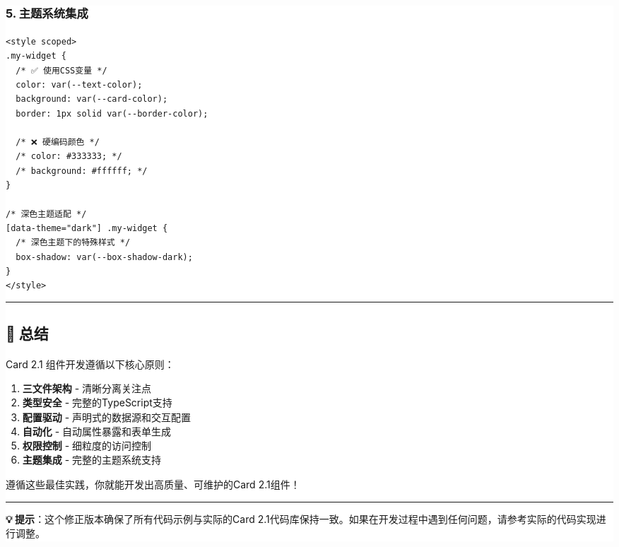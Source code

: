 ### 5. 主题系统集成

```vue
<style scoped>
.my-widget {
  /* ✅ 使用CSS变量 */
  color: var(--text-color);
  background: var(--card-color);
  border: 1px solid var(--border-color);
  
  /* ❌ 硬编码颜色 */
  /* color: #333333; */
  /* background: #ffffff; */
}

/* 深色主题适配 */
[data-theme="dark"] .my-widget {
  /* 深色主题下的特殊样式 */
  box-shadow: var(--box-shadow-dark);
}
</style>
```

---

## 🎯 总结

Card 2.1 组件开发遵循以下核心原则：

1. **三文件架构** - 清晰分离关注点
2. **类型安全** - 完整的TypeScript支持  
3. **配置驱动** - 声明式的数据源和交互配置
4. **自动化** - 自动属性暴露和表单生成
5. **权限控制** - 细粒度的访问控制
6. **主题集成** - 完整的主题系统支持

遵循这些最佳实践，你就能开发出高质量、可维护的Card 2.1组件！

---

**💡 提示**：这个修正版本确保了所有代码示例与实际的Card 2.1代码库保持一致。如果在开发过程中遇到任何问题，请参考实际的代码实现进行调整。